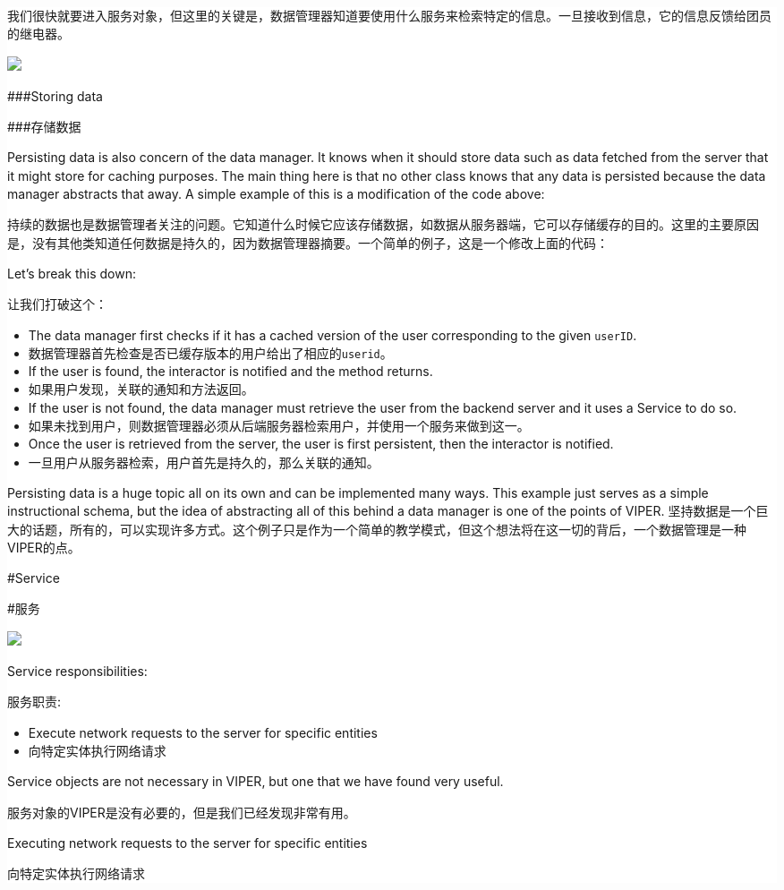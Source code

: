 我们很快就要进入服务对象，但这里的关键是，数据管理器知道要使用什么服务来检索特定的信息。一旦接收到信息，它的信息反馈给团员的继电器。

![](https://d262ilb51hltx0.cloudfront.net/max/847/1*F1qTRN49rD_n0QhC2826ow.png)

###Storing data

###存储数据

Persisting data is also concern of the data manager. It knows when it should store data such as data fetched from the server that it might store for caching purposes. The main thing here is that no other class knows that any data is persisted because the data manager abstracts that away. A simple example of this is a modification of the code above:

持续的数据也是数据管理者关注的问题。它知道什么时候它应该存储数据，如数据从服务器端，它可以存储缓存的目的。这里的主要原因是，没有其他类知道任何数据是持久的，因为数据管理器摘要。一个简单的例子，这是一个修改上面的代码：

Let’s break this down:

让我们打破这个：

* The data manager first checks if it has a cached version of the user corresponding to the given `userID`.	
* 数据管理器首先检查是否已缓存版本的用户给出了相应的` userid `。								
* If the user is found, the interactor is notified and the method returns.	
* 如果用户发现，关联的通知和方法返回。					
* If the user is not found, the data manager must retrieve the user from the backend server and it uses a Service to do so.
* 如果未找到用户，则数据管理器必须从后端服务器检索用户，并使用一个服务来做到这一。
* Once the user is retrieved from the server, the user is first persistent, then the interactor is notified.
* 一旦用户从服务器检索，用户首先是持久的，那么关联的通知。

Persisting data is a huge topic all on its own and can be implemented many ways. This example just serves as a simple instructional schema, but the idea of abstracting all of this behind a data manager is one of the points of VIPER.
坚持数据是一个巨大的话题，所有的，可以实现许多方式。这个例子只是作为一个简单的教学模式，但这个想法将在这一切的背后，一个数据管理是一种VIPER的点。


#Service

#服务

![](https://d262ilb51hltx0.cloudfront.net/max/720/1*psxyw4Su-7uChjj4vqIINA.png)


Service responsibilities:

服务职责:

* Execute network requests to the server for specific entities
* 向特定实体执行网络请求


Service objects are not necessary in VIPER, but one that we have found very useful.

服务对象的VIPER是没有必要的，但是我们已经发现非常有用。

Executing network requests to the server for specific entities

向特定实体执行网络请求
